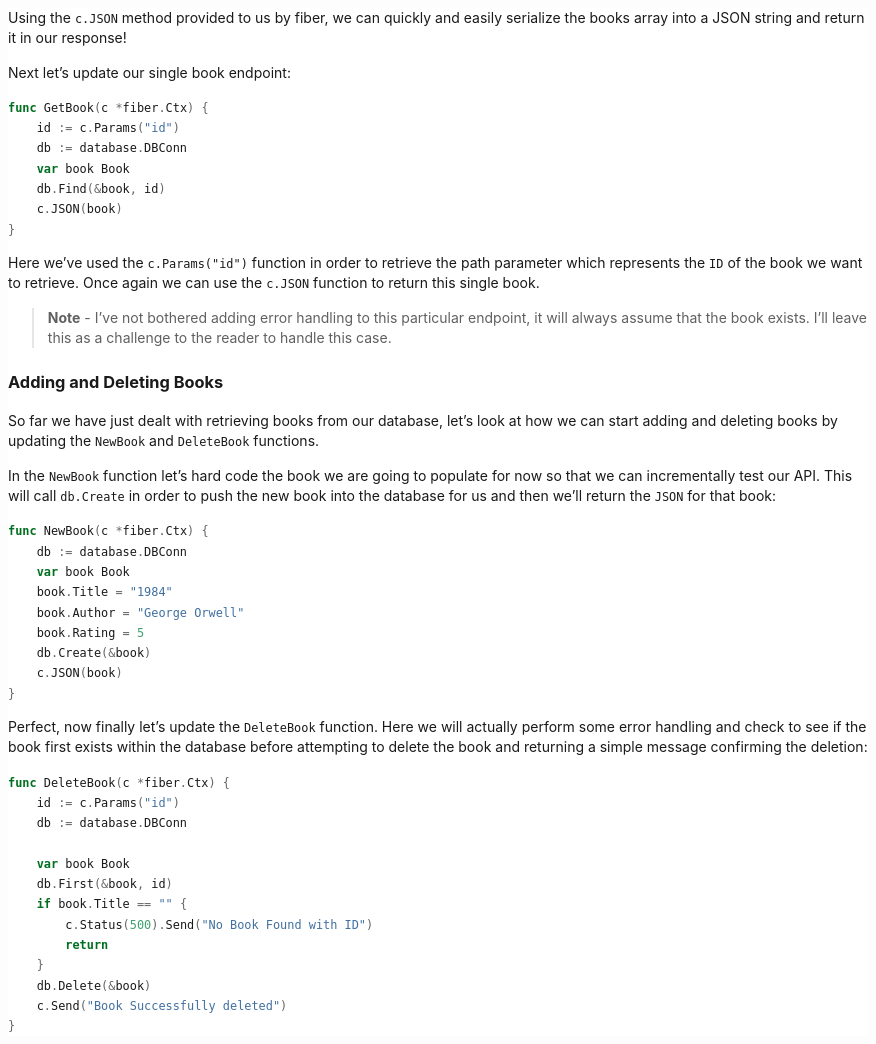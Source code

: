 Using the `c.JSON` method provided to us by fiber, we can quickly and easily serialize the books array into a JSON string and return it in our response!

Next let’s update our single book endpoint:

```go
func GetBook(c *fiber.Ctx) {
	id := c.Params("id")
	db := database.DBConn
	var book Book
	db.Find(&book, id)
	c.JSON(book)
}

```

Here we’ve used the `c.Params("id")` function in order to retrieve the path parameter which represents the `ID` of the book we want to retrieve. Once again we can use the `c.JSON` function to return this single book.

> **Note** - I’ve not bothered adding error handling to this particular endpoint, it will always assume that the book exists. I’ll leave this as a challenge to the reader to handle this case.

### Adding and Deleting Books

So far we have just dealt with retrieving books from our database, let’s look at how we can start adding and deleting books by updating the `NewBook` and `DeleteBook` functions.

In the `NewBook` function let’s hard code the book we are going to populate for now so that we can incrementally test our API. This will call `db.Create` in order to push the new book into the database for us and then we’ll return the `JSON` for that book:

```go
func NewBook(c *fiber.Ctx) {
	db := database.DBConn
	var book Book
	book.Title = "1984"
	book.Author = "George Orwell"
	book.Rating = 5
	db.Create(&book)
	c.JSON(book)
}

```

Perfect, now finally let’s update the `DeleteBook` function. Here we will actually perform some error handling and check to see if the book first exists within the database before attempting to delete the book and returning a simple message confirming the deletion:

```go
func DeleteBook(c *fiber.Ctx) {
	id := c.Params("id")
	db := database.DBConn

	var book Book
	db.First(&book, id)
	if book.Title == "" {
        c.Status(500).Send("No Book Found with ID")
        return
	}
	db.Delete(&book)
	c.Send("Book Successfully deleted")
}

```
